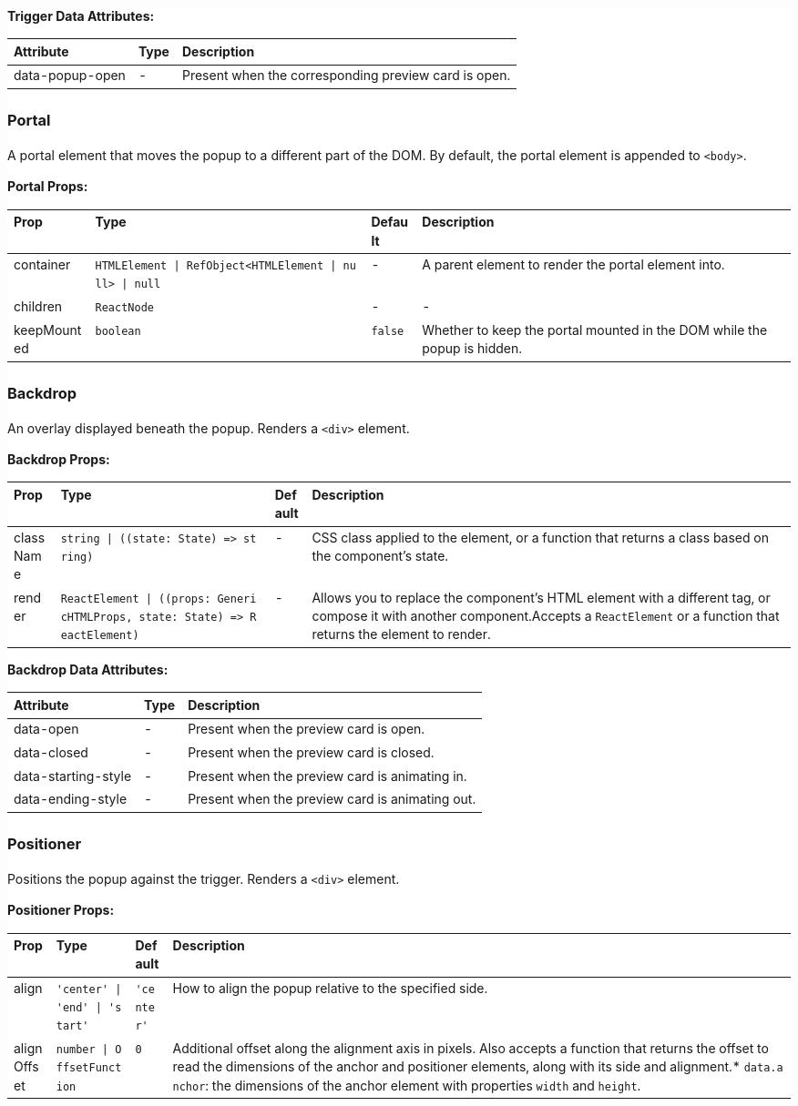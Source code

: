 **Trigger Data Attributes:**

| Attribute       | Type | Description                                          |
| :-------------- | :--- | :--------------------------------------------------- |
| data-popup-open | -    | Present when the corresponding preview card is open. |

### Portal

A portal element that moves the popup to a different part of the DOM.
By default, the portal element is appended to `<body>`.

**Portal Props:**

| Prop        | Type                                                    | Default | Description                                                              |
| :---------- | :------------------------------------------------------ | :------ | :----------------------------------------------------------------------- |
| container   | `HTMLElement \| RefObject<HTMLElement \| null> \| null` | -       | A parent element to render the portal element into.                      |
| children    | `ReactNode`                                             | -       | -                                                                        |
| keepMounted | `boolean`                                               | `false` | Whether to keep the portal mounted in the DOM while the popup is hidden. |

### Backdrop

An overlay displayed beneath the popup.
Renders a `<div>` element.

**Backdrop Props:**

| Prop      | Type                                                                        | Default | Description                                                                                                                                                                                  |
| :-------- | :-------------------------------------------------------------------------- | :------ | :------------------------------------------------------------------------------------------------------------------------------------------------------------------------------------------- |
| className | `string \| ((state: State) => string)`                                      | -       | CSS class applied to the element, or a function that&#xA;returns a class based on the component’s state.                                                                                     |
| render    | `ReactElement \| ((props: GenericHTMLProps, state: State) => ReactElement)` | -       | Allows you to replace the component’s HTML element&#xA;with a different tag, or compose it with another component.Accepts a `ReactElement` or a function that returns the element to render. |

**Backdrop Data Attributes:**

| Attribute           | Type | Description                                     |
| :------------------ | :--- | :---------------------------------------------- |
| data-open           | -    | Present when the preview card is open.          |
| data-closed         | -    | Present when the preview card is closed.        |
| data-starting-style | -    | Present when the preview card is animating in.  |
| data-ending-style   | -    | Present when the preview card is animating out. |

### Positioner

Positions the popup against the trigger.
Renders a `<div>` element.

**Positioner Props:**

| Prop        | Type                           | Default    | Description                                                                                                                                                                                                                                                                                                |
| :---------- | :----------------------------- | :--------- | :--------------------------------------------------------------------------------------------------------------------------------------------------------------------------------------------------------------------------------------------------------------------------------------------------------- |
| align       | `'center' \| 'end' \| 'start'` | `'center'` | How to align the popup relative to the specified side.                                                                                                                                                                                                                                                     |
| alignOffset | `number \| OffsetFunction`     | `0`        | Additional offset along the alignment axis in pixels.&#xA;Also accepts a function that returns the offset to read the dimensions of the anchor&#xA;and positioner elements, along with its side and alignment.\* `data.anchor`: the dimensions of the anchor element with properties `width` and `height`. |
